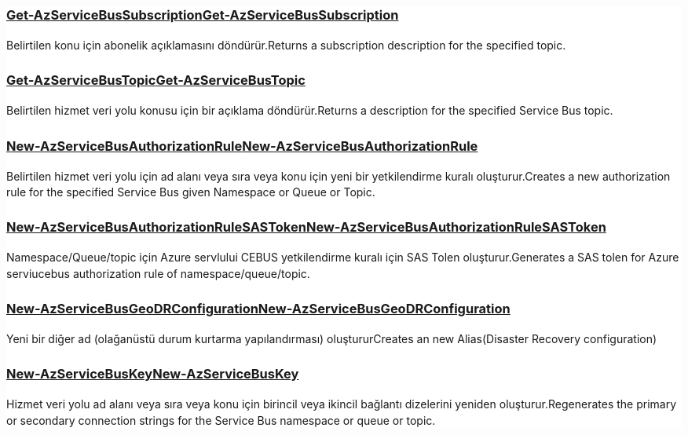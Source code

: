 ### [<span data-ttu-id="be235-123">Get-AzServiceBusSubscription</span><span class="sxs-lookup"><span data-stu-id="be235-123">Get-AzServiceBusSubscription</span></span>](Get-AzServiceBusSubscription.md)
<span data-ttu-id="be235-124">Belirtilen konu için abonelik açıklamasını döndürür.</span><span class="sxs-lookup"><span data-stu-id="be235-124">Returns a subscription description for the specified topic.</span></span>

### [<span data-ttu-id="be235-125">Get-AzServiceBusTopic</span><span class="sxs-lookup"><span data-stu-id="be235-125">Get-AzServiceBusTopic</span></span>](Get-AzServiceBusTopic.md)
<span data-ttu-id="be235-126">Belirtilen hizmet veri yolu konusu için bir açıklama döndürür.</span><span class="sxs-lookup"><span data-stu-id="be235-126">Returns a description for the specified Service Bus topic.</span></span>

### [<span data-ttu-id="be235-127">New-AzServiceBusAuthorizationRule</span><span class="sxs-lookup"><span data-stu-id="be235-127">New-AzServiceBusAuthorizationRule</span></span>](New-AzServiceBusAuthorizationRule.md)
<span data-ttu-id="be235-128">Belirtilen hizmet veri yolu için ad alanı veya sıra veya konu için yeni bir yetkilendirme kuralı oluşturur.</span><span class="sxs-lookup"><span data-stu-id="be235-128">Creates a new authorization rule for the specified Service Bus given Namespace or Queue or Topic.</span></span>

### [<span data-ttu-id="be235-129">New-AzServiceBusAuthorizationRuleSASToken</span><span class="sxs-lookup"><span data-stu-id="be235-129">New-AzServiceBusAuthorizationRuleSASToken</span></span>](New-AzServiceBusAuthorizationRuleSASToken.md)
<span data-ttu-id="be235-130">Namespace/Queue/topic için Azure servlului CEBUS yetkilendirme kuralı için SAS Tolen oluşturur.</span><span class="sxs-lookup"><span data-stu-id="be235-130">Generates a SAS tolen for Azure serviucebus authorization rule of namespace/queue/topic.</span></span> 

### [<span data-ttu-id="be235-131">New-AzServiceBusGeoDRConfiguration</span><span class="sxs-lookup"><span data-stu-id="be235-131">New-AzServiceBusGeoDRConfiguration</span></span>](New-AzServiceBusGeoDRConfiguration.md)
<span data-ttu-id="be235-132">Yeni bir diğer ad (olağanüstü durum kurtarma yapılandırması) oluşturur</span><span class="sxs-lookup"><span data-stu-id="be235-132">Creates an new Alias(Disaster Recovery configuration)</span></span>

### [<span data-ttu-id="be235-133">New-AzServiceBusKey</span><span class="sxs-lookup"><span data-stu-id="be235-133">New-AzServiceBusKey</span></span>](New-AzServiceBusKey.md)
<span data-ttu-id="be235-134">Hizmet veri yolu ad alanı veya sıra veya konu için birincil veya ikincil bağlantı dizelerini yeniden oluşturur.</span><span class="sxs-lookup"><span data-stu-id="be235-134">Regenerates the primary or secondary connection strings for the Service Bus namespace or queue or topic.</span></span>
